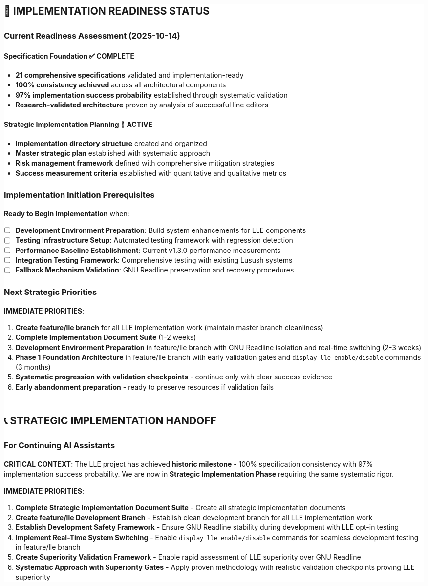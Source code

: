 
## 🚀 **IMPLEMENTATION READINESS STATUS**

### **Current Readiness Assessment (2025-10-14)**

#### **Specification Foundation** ✅ **COMPLETE**
- **21 comprehensive specifications** validated and implementation-ready
- **100% consistency achieved** across all architectural components  
- **97% implementation success probability** established through systematic validation
- **Research-validated architecture** proven by analysis of successful line editors

#### **Strategic Implementation Planning** 🎯 **ACTIVE**
- **Implementation directory structure** created and organized
- **Master strategic plan** established with systematic approach
- **Risk management framework** defined with comprehensive mitigation strategies
- **Success measurement criteria** established with quantitative and qualitative metrics

### **Implementation Initiation Prerequisites**

**Ready to Begin Implementation** when:
- [ ] **Development Environment Preparation**: Build system enhancements for LLE components
- [ ] **Testing Infrastructure Setup**: Automated testing framework with regression detection
- [ ] **Performance Baseline Establishment**: Current v1.3.0 performance measurements
- [ ] **Integration Testing Framework**: Comprehensive testing with existing Lusush systems
- [ ] **Fallback Mechanism Validation**: GNU Readline preservation and recovery procedures

### **Next Strategic Priorities**

**IMMEDIATE PRIORITIES**:
1. **Create feature/lle branch** for all LLE implementation work (maintain master branch cleanliness)
2. **Complete Implementation Document Suite** (1-2 weeks)
3. **Development Environment Preparation** in feature/lle branch with GNU Readline isolation and real-time switching (2-3 weeks)  
4. **Phase 1 Foundation Architecture** in feature/lle branch with early validation gates and `display lle enable/disable` commands (3 months)
5. **Systematic progression with validation checkpoints** - continue only with clear success evidence
6. **Early abandonment preparation** - ready to preserve resources if validation fails

---

## 📞 **STRATEGIC IMPLEMENTATION HANDOFF**

### **For Continuing AI Assistants**

**CRITICAL CONTEXT**: The LLE project has achieved **historic milestone** - 100% specification consistency with 97% implementation success probability. We are now in **Strategic Implementation Phase** requiring the same systematic rigor.

**IMMEDIATE PRIORITIES**:
1. **Complete Strategic Implementation Document Suite** - Create all strategic implementation documents
2. **Create feature/lle Development Branch** - Establish clean development branch for all LLE implementation work
3. **Establish Development Safety Framework** - Ensure GNU Readline stability during development with LLE opt-in testing
4. **Implement Real-Time System Switching** - Enable `display lle enable/disable` commands for seamless development testing in feature/lle branch
5. **Create Superiority Validation Framework** - Enable rapid assessment of LLE superiority over GNU Readline
6. **Systematic Approach with Superiority Gates** - Apply proven methodology with realistic validation checkpoints proving LLE superiority